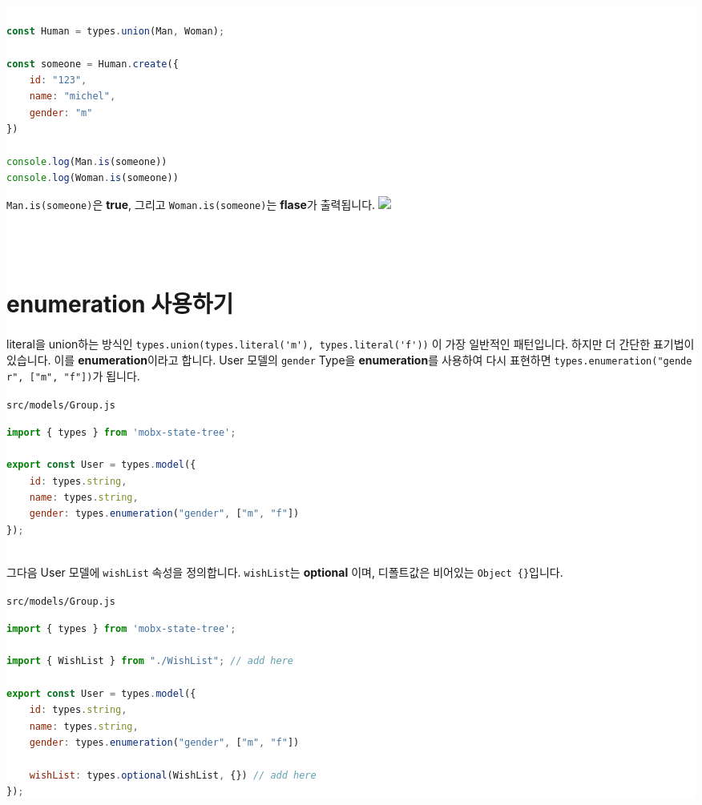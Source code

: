 ```js

const Human = types.union(Man, Woman);

const someone = Human.create({
	id: "123",
	name: "michel",
	gender: "m"
})

console.log(Man.is(someone))
console.log(Woman.is(someone))
```
`Man.is(someone)`은 **true**, 그리고 `Woman.is(someone)`는 **flase**가 출력됩니다.
![](https://files.steempeak.com/file/steempeak/anpigon/WFOjsL5m-_2019-08-25_20.15.04.png)

<br>
<br>

# enumeration 사용하기

literal을 union하는 방식인 `types.union(types.literal('m'), types.literal('f'))` 이 가장 일반적인 패턴입니다. 하지만 더 간단한 표기법이 있습니다. 이를 **enumeration**이라고 합니다. User 모델의 `gender` Type을 **enumeration**를 사용하여 다시 표현하면 `types.enumeration("gender", ["m", "f"])`가 됩니다.

`src/models/Group.js`
```js
import { types } from 'mobx-state-tree';

export const User = types.model({
	id: types.string,
	name: types.string,
	gender: types.enumeration("gender", ["m", "f"])
});
```

<br>그다음 User 모델에 `wishList` 속성을 정의합니다. `wishList`는 **optional** 이며, 디폴트값은 비어있는 `Object {}`입니다.

`src/models/Group.js`
```js
import { types } from 'mobx-state-tree';

import { WishList } from "./WishList"; // add here

export const User = types.model({
	id: types.string,
	name: types.string,
	gender: types.enumeration("gender", ["m", "f"])

	wishList: types.optional(WishList, {}) // add here
});
```
